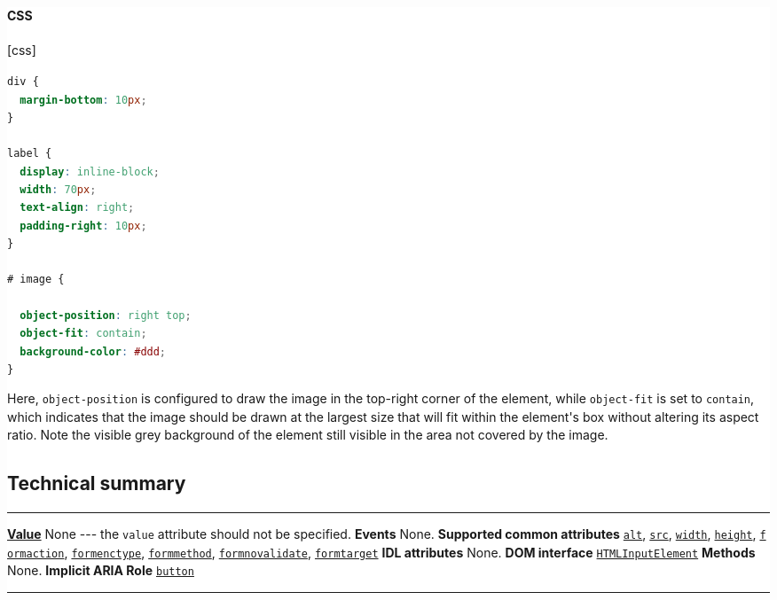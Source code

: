 #### CSS

[css]

```css
div {
  margin-bottom: 10px;
}

label {
  display: inline-block;
  width: 70px;
  text-align: right;
  padding-right: 10px;
}

# image {

  object-position: right top;
  object-fit: contain;
  background-color: #ddd;
}

```

Here, `object-position` is configured to draw the image in the top-right
corner of the element, while `object-fit` is set to `contain`, which
indicates that the image should be drawn at the largest size that will
fit within the element\'s box without altering its aspect ratio. Note
the visible grey background of the element still visible in the area not
covered by the image.

Technical summary
-----------------

  --------------------------------- -----------------------------------------------------------------------------------------------------------------------------------------------------------------------------------------------------------------------------------------------------------------------------------------------------
  **[Value](#value)**               None --- the `value` attribute should not be specified.
  **Events**                        None.
  **Supported common attributes**   [`alt`](../input#alt), [`src`](../input#src), [`width`](../input#width), [`height`](../input#height), [`formaction`](../input#formaction), [`formenctype`](../input#formenctype), [`formmethod`](../input#formmethod), [`formnovalidate`](../input#formmethod), [`formtarget`](../input#formtarget)
  **IDL attributes**                None.
  **DOM interface**                 [`HTMLInputElement`](https://developer.mozilla.org/en-US/docs/Web/API/HTMLInputElement)
  **Methods**                       None.
  **Implicit ARIA Role**            [`button`](https://developer.mozilla.org/en-US/docs/Web/Accessibility/ARIA/Roles/button_role)
  --------------------------------- -----------------------------------------------------------------------------------------------------------------------------------------------------------------------------------------------------------------------------------------------------------------------------------------------------
